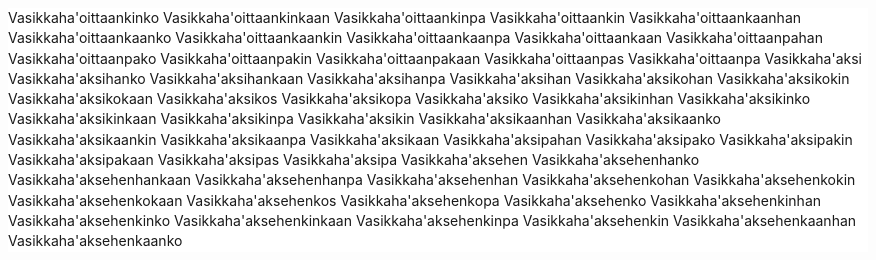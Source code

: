 Vasikkaha'oittaankinko
Vasikkaha'oittaankinkaan
Vasikkaha'oittaankinpa
Vasikkaha'oittaankin
Vasikkaha'oittaankaanhan
Vasikkaha'oittaankaanko
Vasikkaha'oittaankaankin
Vasikkaha'oittaankaanpa
Vasikkaha'oittaankaan
Vasikkaha'oittaanpahan
Vasikkaha'oittaanpako
Vasikkaha'oittaanpakin
Vasikkaha'oittaanpakaan
Vasikkaha'oittaanpas
Vasikkaha'oittaanpa
Vasikkaha'aksi
Vasikkaha'aksihanko
Vasikkaha'aksihankaan
Vasikkaha'aksihanpa
Vasikkaha'aksihan
Vasikkaha'aksikohan
Vasikkaha'aksikokin
Vasikkaha'aksikokaan
Vasikkaha'aksikos
Vasikkaha'aksikopa
Vasikkaha'aksiko
Vasikkaha'aksikinhan
Vasikkaha'aksikinko
Vasikkaha'aksikinkaan
Vasikkaha'aksikinpa
Vasikkaha'aksikin
Vasikkaha'aksikaanhan
Vasikkaha'aksikaanko
Vasikkaha'aksikaankin
Vasikkaha'aksikaanpa
Vasikkaha'aksikaan
Vasikkaha'aksipahan
Vasikkaha'aksipako
Vasikkaha'aksipakin
Vasikkaha'aksipakaan
Vasikkaha'aksipas
Vasikkaha'aksipa
Vasikkaha'aksehen
Vasikkaha'aksehenhanko
Vasikkaha'aksehenhankaan
Vasikkaha'aksehenhanpa
Vasikkaha'aksehenhan
Vasikkaha'aksehenkohan
Vasikkaha'aksehenkokin
Vasikkaha'aksehenkokaan
Vasikkaha'aksehenkos
Vasikkaha'aksehenkopa
Vasikkaha'aksehenko
Vasikkaha'aksehenkinhan
Vasikkaha'aksehenkinko
Vasikkaha'aksehenkinkaan
Vasikkaha'aksehenkinpa
Vasikkaha'aksehenkin
Vasikkaha'aksehenkaanhan
Vasikkaha'aksehenkaanko
